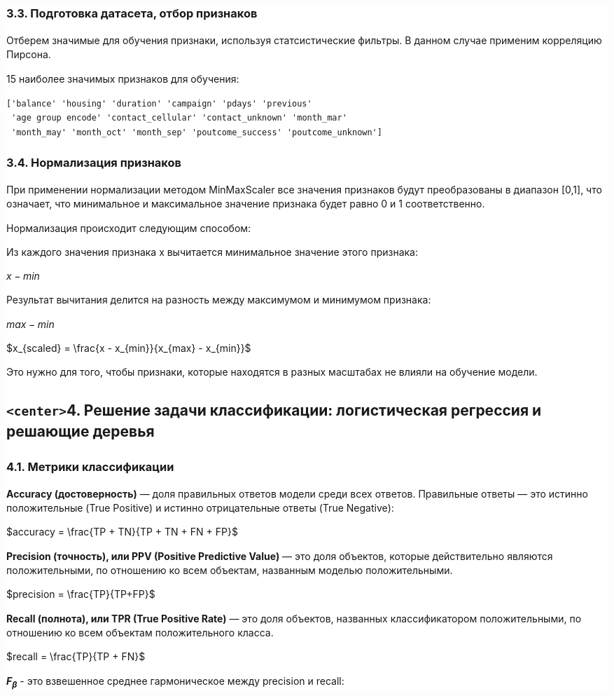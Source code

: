 ### 3.3. Подготовка датасета, отбор признаков

Отберем значимые для обучения признаки, используя статсистические фильтры. В данном случае применим корреляцию Пирсона.

15 наиболее значимых признаков для обучения: 

```
['balance' 'housing' 'duration' 'campaign' 'pdays' 'previous'
 'age group encode' 'contact_cellular' 'contact_unknown' 'month_mar'
 'month_may' 'month_oct' 'month_sep' 'poutcome_success' 'poutcome_unknown']
```


### 3.4. Нормализация признаков


При применении нормализации методом MinMaxScaler все значения признаков будут преобразованы в диапазон [0,1], что означает, что минимальное и максимальное значение признака будет равно 0 и 1 соответственно.

Нормализация происходит следующим способом:

Из каждого значения признака х вычитается минимальное значение этого признака:

$x - min$

Результат вычитания делится на разность между максимумом и минимумом признака:

$max - min$

 $x_{scaled} = \frac{x - x_{min}}{x_{max} - x_{min}}$

Это нужно для того, чтобы признаки, которые находятся в разных масштабах не влияли на обучение модели.


## `<center>`**4. Решение задачи классификации: логистическая регрессия и решающие деревья**

### 4.1. Метрики классификации


**Accuracy (достоверность)** — доля правильных ответов модели среди всех ответов. Правильные ответы — это истинно положительные (True Positive) и истинно отрицательные ответы (True Negative):

$accuracy = \frac{TP + TN}{TP + TN + FN + FP}$

**Precision (точность), или PPV (Positive Predictive Value)** — это доля объектов, которые действительно являются положительными, по отношению ко всем объектам, названным моделью положительными.

$precision = \frac{TP}{TP+FP}$

**Recall (полнота), или TPR (True Positive Rate)** — это доля объектов, названных классификатором положительными, по отношению ко всем объектам положительного класса.

$recall = \frac{TP}{TP + FN}$

**$F_{\beta}$** - это взвешенное среднее гармоническое между precision и recall:
